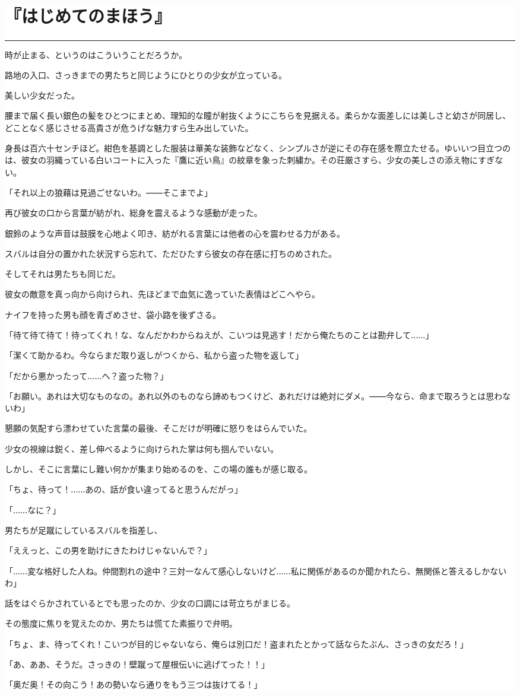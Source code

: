 # 『はじめてのまほう』

------

時が止まる、というのはこういうことだろうか。

路地の入口、さっきまでの男たちと同じようにひとりの少女が立っている。

美しい少女だった。

腰まで届く長い銀色の髪をひとつにまとめ、理知的な瞳が射抜くようにこちらを見据える。柔らかな面差しには美しさと幼さが同居し、どことなく感じさせる高貴さが危うげな魅力すら生み出していた。

身長は百六十センチほど。紺色を基調とした服装は華美な装飾などなく、シンプルさが逆にその存在感を際立たせる。ゆいいつ目立つのは、彼女の羽織っている白いコートに入った『鷹に近い鳥』の紋章を象った刺繍か。その荘厳さすら、少女の美しさの添え物にすぎない。

「それ以上の狼藉は見過ごせないわ。――そこまでよ」

再び彼女の口から言葉が紡がれ、総身を震えるような感動が走った。

銀鈴のような声音は鼓膜を心地よく叩き、紡がれる言葉には他者の心を震わせる力がある。

スバルは自分の置かれた状況すら忘れて、ただひたすら彼女の存在感に打ちのめされた。

そしてそれは男たちも同じだ。

彼女の敵意を真っ向から向けられ、先ほどまで血気に逸っていた表情はどこへやら。

ナイフを持った男も顔を青ざめさせ、袋小路を後ずさる。

「待て待て待て！待ってくれ！な、なんだかわからねえが、こいつは見逃す！だから俺たちのことは勘弁して……」

「潔くて助かるわ。今ならまだ取り返しがつくから、私から盗った物を返して」

「だから悪かったって……へ？盗った物？」

「お願い。あれは大切なものなの。あれ以外のものなら諦めもつくけど、あれだけは絶対にダメ。――今なら、命まで取ろうとは思わないわ」

懇願の気配すら漂わせていた言葉の最後、そこだけが明確に怒りをはらんでいた。

少女の視線は鋭く、差し伸べるように向けられた掌は何も掴んでいない。

しかし、そこに言葉にし難い何かが集まり始めるのを、この場の誰もが感じ取る。

「ちょ、待って！……あの、話が食い違ってると思うんだがっ」

「……なに？」

男たちが足蹴にしているスバルを指差し、

「ええっと、この男を助けにきたわけじゃないんで？」

「……変な格好した人ね。仲間割れの途中？三対一なんて感心しないけど……私に関係があるのか聞かれたら、無関係と答えるしかないわ」

話をはぐらかされているとでも思ったのか、少女の口調には苛立ちがまじる。

その態度に焦りを覚えたのか、男たちは慌てた素振りで弁明。

「ちょ、ま、待ってくれ！こいつが目的じゃないなら、俺らは別口だ！盗まれたとかって話ならたぶん、さっきの女だろ！」

「あ、ああ、そうだ。さっきの！壁蹴って屋根伝いに逃げてった！！」

「奥だ奥！その向こう！あの勢いなら通りをもう三つは抜けてる！」
